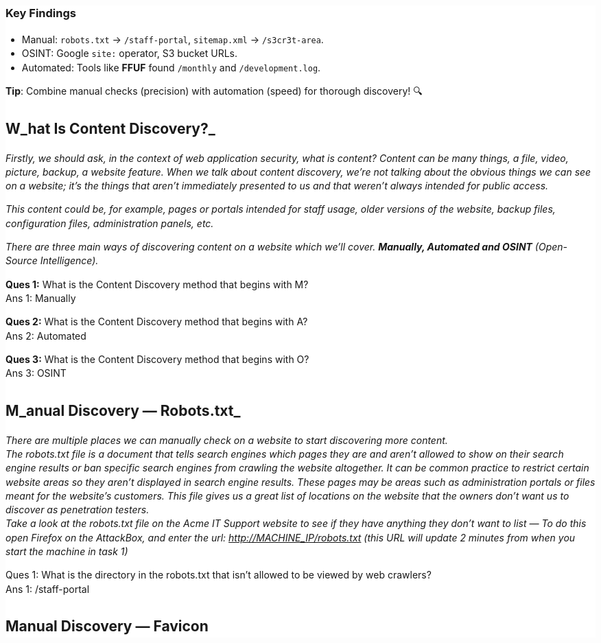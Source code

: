 ### **Key Findings**  
- Manual: `robots.txt` → `/staff-portal`, `sitemap.xml` → `/s3cr3t-area`.  
- OSINT: Google `site:` operator, S3 bucket URLs.  
- Automated: Tools like **FFUF** found `/monthly` and `/development.log`.  

**Tip**: Combine manual checks (precision) with automation (speed) for thorough discovery! 🔍









## W_hat Is Content Discovery?_

_Firstly, we should ask, in the context of web application security, what is content? Content can be many things, a file, video, picture, backup, a website feature. When we talk about content discovery, we’re not talking about the obvious things we can see on a website; it’s the things that aren’t immediately presented to us and that weren’t always intended for public access._

_This content could be, for example, pages or portals intended for staff usage, older versions of the website, backup files, configuration files, administration panels, etc._

_There are three main ways of discovering content on a website which we’ll cover._ **_Manually, Automated and OSINT_** _(Open-Source Intelligence)._

**Ques 1:** What is the Content Discovery method that begins with M?  
Ans 1: Manually

**Ques 2:** What is the Content Discovery method that begins with A?  
Ans 2: Automated

**Ques 3:** What is the Content Discovery method that begins with O?  
Ans 3: OSINT

## M_anual Discovery — Robots.txt_

_There are multiple places we can manually check on a website to start discovering more content.  
The robots.txt file is a document that tells search engines which pages they are and aren’t allowed to show on their search engine results or ban specific search engines from crawling the website altogether. It can be common practice to restrict certain website areas so they aren’t displayed in search engine results. These pages may be areas such as administration portals or files meant for the website’s customers. This file gives us a great list of locations on the website that the owners don’t want us to discover as penetration testers.  
Take a look at the robots.txt file on the Acme IT Support website to see if they have anything they don’t want to list — To do this open Firefox on the AttackBox, and enter the url:_ [_http://MACHINE_IP/robots.txt_](http://machine_ip/robots.txt) _(this URL will update 2 minutes from when you start the machine in task 1)_

Ques 1: What is the directory in the robots.txt that isn’t allowed to be viewed by web crawlers?  
Ans 1: /staff-portal

## Manual Discovery — Favicon
